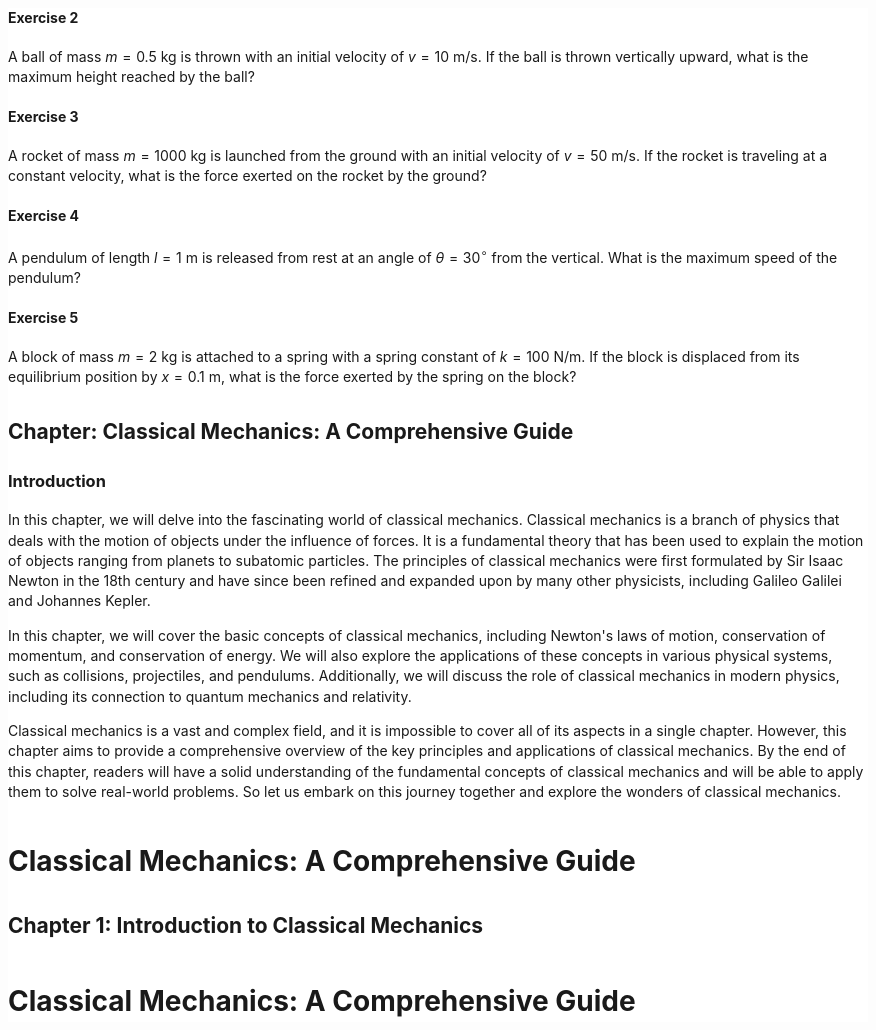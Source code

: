 #### Exercise 2
A ball of mass $m = 0.5$ kg is thrown with an initial velocity of $v = 10$ m/s. If the ball is thrown vertically upward, what is the maximum height reached by the ball?

#### Exercise 3
A rocket of mass $m = 1000$ kg is launched from the ground with an initial velocity of $v = 50$ m/s. If the rocket is traveling at a constant velocity, what is the force exerted on the rocket by the ground?

#### Exercise 4
A pendulum of length $l = 1$ m is released from rest at an angle of $\theta = 30^\circ$ from the vertical. What is the maximum speed of the pendulum?

#### Exercise 5
A block of mass $m = 2$ kg is attached to a spring with a spring constant of $k = 100$ N/m. If the block is displaced from its equilibrium position by $x = 0.1$ m, what is the force exerted by the spring on the block?


## Chapter: Classical Mechanics: A Comprehensive Guide

### Introduction

In this chapter, we will delve into the fascinating world of classical mechanics. Classical mechanics is a branch of physics that deals with the motion of objects under the influence of forces. It is a fundamental theory that has been used to explain the motion of objects ranging from planets to subatomic particles. The principles of classical mechanics were first formulated by Sir Isaac Newton in the 18th century and have since been refined and expanded upon by many other physicists, including Galileo Galilei and Johannes Kepler.

In this chapter, we will cover the basic concepts of classical mechanics, including Newton's laws of motion, conservation of momentum, and conservation of energy. We will also explore the applications of these concepts in various physical systems, such as collisions, projectiles, and pendulums. Additionally, we will discuss the role of classical mechanics in modern physics, including its connection to quantum mechanics and relativity.

Classical mechanics is a vast and complex field, and it is impossible to cover all of its aspects in a single chapter. However, this chapter aims to provide a comprehensive overview of the key principles and applications of classical mechanics. By the end of this chapter, readers will have a solid understanding of the fundamental concepts of classical mechanics and will be able to apply them to solve real-world problems. So let us embark on this journey together and explore the wonders of classical mechanics.


# Classical Mechanics: A Comprehensive Guide

## Chapter 1: Introduction to Classical Mechanics




# Classical Mechanics: A Comprehensive Guide
